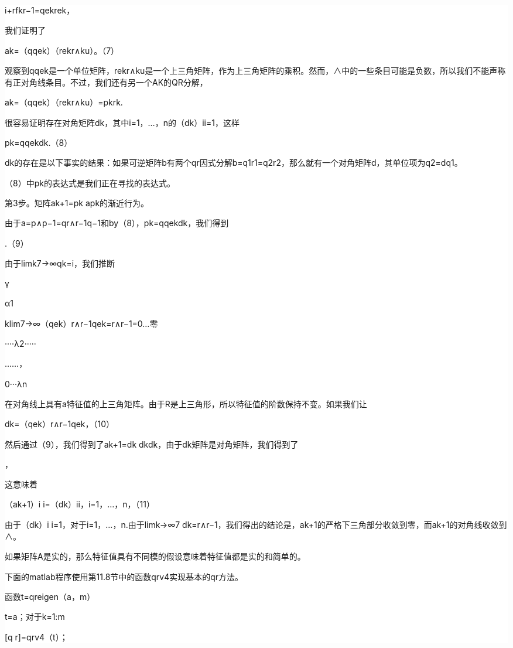 i+rfkr−1=qekrek，

我们证明了

ak=（qqek）（rekr∧ku）。（7）

观察到qqek是一个单位矩阵，rekr∧ku是一个上三角矩阵，作为上三角矩阵的乘积。然而，∧中的一些条目可能是负数，所以我们不能声称有正对角线条目。不过，我们还有另一个AK的QR分解，

ak=（qqek）（rekr∧ku）=pkrk.

很容易证明存在对角矩阵dk，其中i=1，…，n的（dk）ii=1，这样

pk=qqekdk.（8）

dk的存在是以下事实的结果：如果可逆矩阵b有两个qr因式分解b=q1r1=q2r2，那么就有一个对角矩阵d，其单位项为q2=dq1。

（8）中pk的表达式是我们正在寻找的表达式。

第3步。矩阵ak+1=pk apk的渐近行为。

由于a=p∧p−1=qr∧r−1q−1和by（8），pk=qqekdk，我们得到

.（9）


 

由于limk7→∞qk=i，我们推断

γ

α1

klim7→∞（qek）r∧r−1qek=r∧r−1=0…零

····λ2·····

……，

0···λn


 

在对角线上具有a特征值的上三角矩阵。由于R是上三角形，所以特征值的阶数保持不变。如果我们让

dk=（qek）r∧r−1qek，（10）

然后通过（9），我们得到了ak+1=dk dkdk，由于dk矩阵是对角矩阵，我们得到了

，

这意味着

（ak+1）i i=（dk）ii，i=1，…，n，（11）

由于（dk）i i=1，对于i=1，…，n.由于limk→∞7 dk=r∧r−1，我们得出的结论是，ak+1的严格下三角部分收敛到零，而ak+1的对角线收敛到∧。

如果矩阵A是实的，那么特征值具有不同模的假设意味着特征值都是实的和简单的。

下面的matlab程序使用第11.8节中的函数qrv4实现基本的qr方法。

函数t=qreigen（a，m）

t=a；对于k=1:m

[q r]=qrv4（t）；
